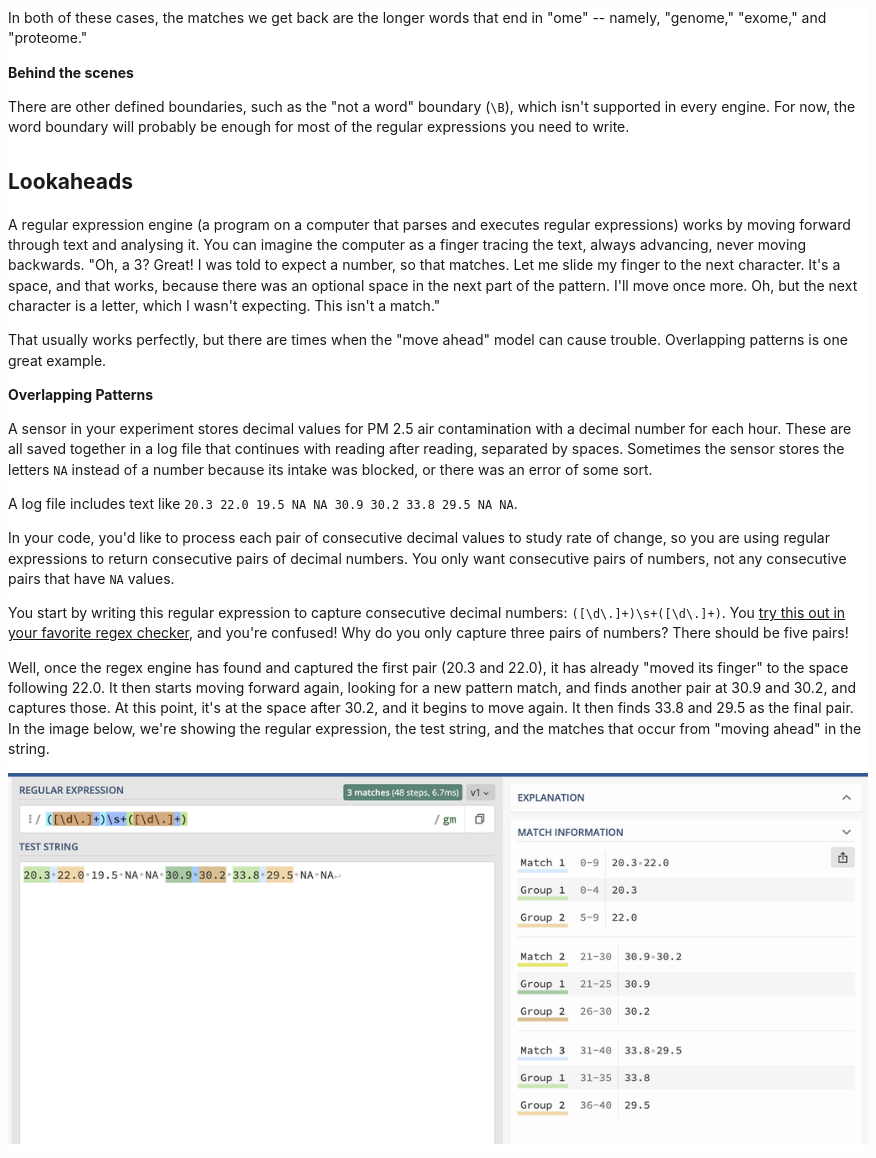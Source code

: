 In both of these cases, the matches we get back are the longer words that end in "ome" -- namely, "genome," "exome," and "proteome."

<div class = "behind-the-scenes">
<b style="color: rgb(var(--color-highlight));">Behind the scenes</b><br>

There are other defined boundaries, such as the "not a word" boundary (`\B`), which isn't supported in every engine.  For now, the word boundary will probably be enough for most of the regular expressions you need to write.

</div>

## Lookaheads

A regular expression engine (a program on a computer that parses and executes regular expressions) works by moving forward through text and analysing it.  You can imagine the computer as a finger tracing the text, always advancing, never moving backwards.  "Oh, a 3?  Great! I was told to expect a number, so that matches. Let me slide my finger to the next character.  It's a space, and that works, because there was an optional space in the next part of the pattern. I'll move once more. Oh, but the next character is a letter, which I wasn't expecting.  This isn't a match."

That usually works perfectly, but there are times when the "move ahead" model can cause trouble.  Overlapping patterns is one great example.

**Overlapping Patterns** 

A sensor in your experiment stores decimal values for PM 2.5 air contamination with a decimal number for each hour.  These are all saved together in a log file that continues with reading after reading, separated by spaces.  Sometimes the sensor stores the letters `NA` instead of a number because its intake was blocked, or there was an error of some sort.  

A log file includes text like `20.3 22.0 19.5 NA NA 30.9 30.2 33.8 29.5 NA NA`.

In your code, you'd like to process each pair of consecutive decimal values to study rate of change, so you are using regular expressions to return consecutive pairs of decimal numbers.  You only want consecutive pairs of numbers, not any consecutive pairs that have `NA` values.

You start by writing this regular expression to capture consecutive decimal numbers: `([\d\.]+)\s+([\d\.]+)`.  You [try this out in your favorite regex checker](https://regex101.com/r/pecVbn/1), and you're confused! Why do you only capture three pairs of numbers?  There should be five pairs!

Well, once the regex engine has found and captured the first pair (20.3 and 22.0), it has already "moved its finger" to the space following 22.0.  It then starts moving forward again, looking for a new pattern match, and finds another pair at 30.9 and 30.2, and captures those.  At this point, it's at the space after 30.2, and it begins to move again. It then finds 33.8 and 29.5 as the final pair.  In the image below, we're showing the regular expression, the test string, and the matches that occur from "moving ahead" in the string.

![The regular expression shows three matches, each of which has two captured groups.](media/moveahead.png) 
